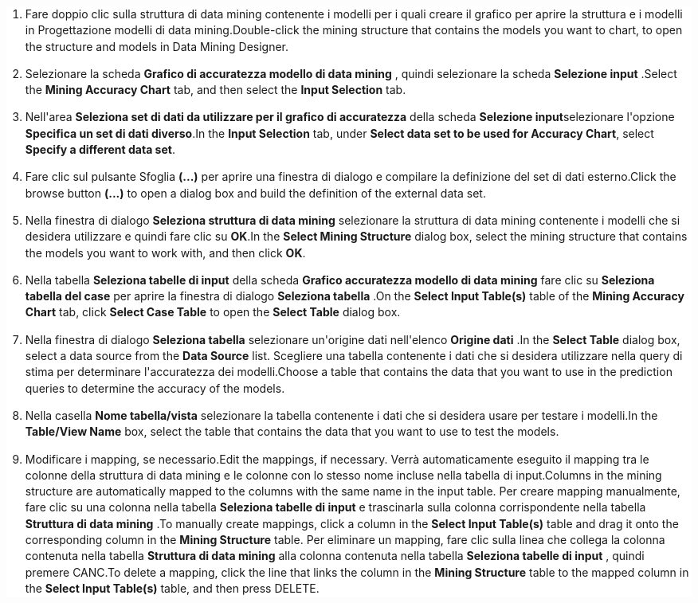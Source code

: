 1.  <span data-ttu-id="36293-132">Fare doppio clic sulla struttura di data mining contenente i modelli per i quali creare il grafico per aprire la struttura e i modelli in Progettazione modelli di data mining.</span><span class="sxs-lookup"><span data-stu-id="36293-132">Double-click the mining structure that contains the models you want to chart, to open the structure and models in Data Mining Designer.</span></span>  
  
2.  <span data-ttu-id="36293-133">Selezionare la scheda **Grafico di accuratezza modello di data mining** , quindi selezionare la scheda **Selezione input** .</span><span class="sxs-lookup"><span data-stu-id="36293-133">Select the **Mining Accuracy Chart** tab, and then select the **Input Selection** tab.</span></span>  
  
3.  <span data-ttu-id="36293-134">Nell'area **Seleziona set di dati da utilizzare per il grafico di accuratezza** della scheda **Selezione input**selezionare l'opzione **Specifica un set di dati diverso**.</span><span class="sxs-lookup"><span data-stu-id="36293-134">In the **Input Selection** tab, under **Select data set to be used for Accuracy Chart**, select **Specify a different data set**.</span></span>  
  
4.  <span data-ttu-id="36293-135">Fare clic sul pulsante Sfoglia **(...)** per aprire una finestra di dialogo e compilare la definizione del set di dati esterno.</span><span class="sxs-lookup"><span data-stu-id="36293-135">Click the browse button **(...)** to open a dialog box and build the definition of the external data set.</span></span>  
  
5.  <span data-ttu-id="36293-136">Nella finestra di dialogo **Seleziona struttura di data mining** selezionare la struttura di data mining contenente i modelli che si desidera utilizzare e quindi fare clic su **OK**.</span><span class="sxs-lookup"><span data-stu-id="36293-136">In the **Select Mining Structure** dialog box, select the mining structure that contains the models you want to work with, and then click **OK**.</span></span>  
  
6.  <span data-ttu-id="36293-137">Nella tabella **Seleziona tabelle di input** della scheda **Grafico accuratezza modello di data mining** fare clic su **Seleziona tabella del case** per aprire la finestra di dialogo **Seleziona tabella** .</span><span class="sxs-lookup"><span data-stu-id="36293-137">On the **Select Input Table(s)** table of the **Mining Accuracy Chart** tab, click **Select Case Table** to open the **Select Table** dialog box.</span></span>  
  
7.  <span data-ttu-id="36293-138">Nella finestra di dialogo **Seleziona tabella** selezionare un'origine dati nell'elenco **Origine dati** .</span><span class="sxs-lookup"><span data-stu-id="36293-138">In the **Select Table** dialog box, select a data source from the **Data Source** list.</span></span> <span data-ttu-id="36293-139">Scegliere una tabella contenente i dati che si desidera utilizzare nella query di stima per determinare l'accuratezza dei modelli.</span><span class="sxs-lookup"><span data-stu-id="36293-139">Choose a table that contains the data that you want to use in the prediction queries to determine the accuracy of the models.</span></span>  
  
8.  <span data-ttu-id="36293-140">Nella casella **Nome tabella/vista** selezionare la tabella contenente i dati che si desidera usare per testare i modelli.</span><span class="sxs-lookup"><span data-stu-id="36293-140">In the **Table/View Name** box, select the table that contains the data that you want to use to test the models.</span></span>  
  
9. <span data-ttu-id="36293-141">Modificare i mapping, se necessario.</span><span class="sxs-lookup"><span data-stu-id="36293-141">Edit the mappings, if necessary.</span></span> <span data-ttu-id="36293-142">Verrà automaticamente eseguito il mapping tra le colonne della struttura di data mining e le colonne con lo stesso nome incluse nella tabella di input.</span><span class="sxs-lookup"><span data-stu-id="36293-142">Columns in the mining structure are automatically mapped to the columns with the same name in the input table.</span></span> <span data-ttu-id="36293-143">Per creare mapping manualmente, fare clic su una colonna nella tabella **Seleziona tabelle di input** e trascinarla sulla colonna corrispondente nella tabella **Struttura di data mining** .</span><span class="sxs-lookup"><span data-stu-id="36293-143">To manually create mappings, click a column in the **Select Input Table(s)** table and drag it onto the corresponding column in the **Mining Structure** table.</span></span> <span data-ttu-id="36293-144">Per eliminare un mapping, fare clic sulla linea che collega la colonna contenuta nella tabella **Struttura di data mining** alla colonna contenuta nella tabella **Seleziona tabelle di input** , quindi premere CANC.</span><span class="sxs-lookup"><span data-stu-id="36293-144">To delete a mapping, click the line that links the column in the **Mining Structure** table to the mapped column in the **Select Input Table(s)** table, and then press DELETE.</span></span>  
  